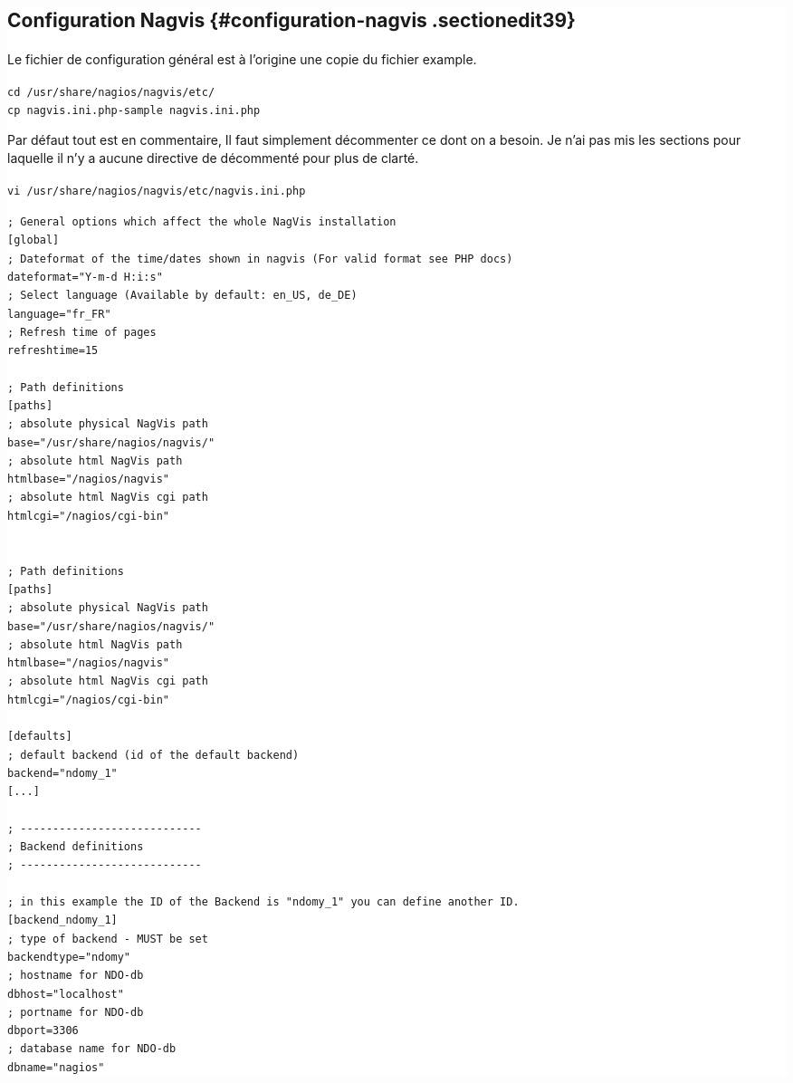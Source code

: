 Configuration Nagvis {#configuration-nagvis .sectionedit39}
--------------------

Le fichier de configuration général est à l’origine une copie du fichier
example.

~~~
cd /usr/share/nagios/nagvis/etc/
cp nagvis.ini.php-sample nagvis.ini.php
~~~

Par défaut tout est en commentaire, Il faut simplement décommenter ce
dont on a besoin. Je n’ai pas mis les sections pour laquelle il n’y a
aucune directive de décommenté pour plus de clarté.

~~~
vi /usr/share/nagios/nagvis/etc/nagvis.ini.php
~~~

~~~
; General options which affect the whole NagVis installation
[global]
; Dateformat of the time/dates shown in nagvis (For valid format see PHP docs)
dateformat="Y-m-d H:i:s"
; Select language (Available by default: en_US, de_DE)
language="fr_FR"
; Refresh time of pages
refreshtime=15

; Path definitions
[paths]
; absolute physical NagVis path
base="/usr/share/nagios/nagvis/"
; absolute html NagVis path
htmlbase="/nagios/nagvis"
; absolute html NagVis cgi path
htmlcgi="/nagios/cgi-bin"


; Path definitions
[paths]
; absolute physical NagVis path
base="/usr/share/nagios/nagvis/"
; absolute html NagVis path
htmlbase="/nagios/nagvis"
; absolute html NagVis cgi path
htmlcgi="/nagios/cgi-bin"

[defaults]
; default backend (id of the default backend)
backend="ndomy_1"
[...]

; ----------------------------
; Backend definitions
; ----------------------------

; in this example the ID of the Backend is "ndomy_1" you can define another ID.
[backend_ndomy_1]
; type of backend - MUST be set
backendtype="ndomy"
; hostname for NDO-db
dbhost="localhost"
; portname for NDO-db
dbport=3306
; database name for NDO-db
dbname="nagios"
~~~